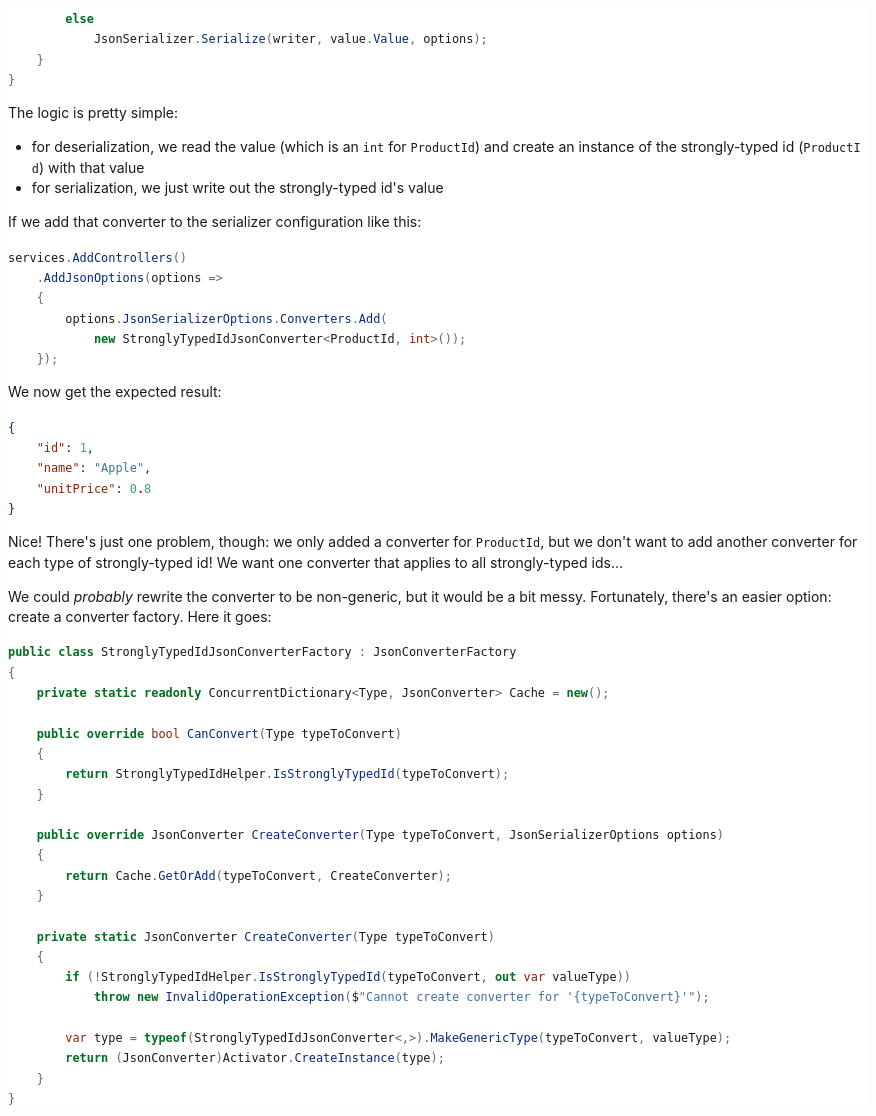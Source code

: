 ```csharp
        else
            JsonSerializer.Serialize(writer, value.Value, options);
    }
}
```
The logic is pretty simple:
- for deserialization, we read the value (which is an `int` for `ProductId`) and create an instance of the strongly-typed id (`ProductId`) with that value
- for serialization, we just write out the strongly-typed id's value

If we add that converter to the serializer configuration like this:

```csharp
services.AddControllers()
    .AddJsonOptions(options =>
    {
        options.JsonSerializerOptions.Converters.Add(
            new StronglyTypedIdJsonConverter<ProductId, int>());
    });
```

We now get the expected result:

```json
{
    "id": 1,
    "name": "Apple",
    "unitPrice": 0.8
}
```

Nice! There's just one problem, though: we only added a converter for `ProductId`, but we don't want to add another converter for each type of strongly-typed id! We want one converter that applies to all strongly-typed ids…

We could *probably* rewrite the converter to be non-generic, but it would be a bit messy. Fortunately, there's an easier option: create a converter factory. Here it goes:

```csharp
public class StronglyTypedIdJsonConverterFactory : JsonConverterFactory
{
    private static readonly ConcurrentDictionary<Type, JsonConverter> Cache = new();

    public override bool CanConvert(Type typeToConvert)
    {
        return StronglyTypedIdHelper.IsStronglyTypedId(typeToConvert);
    }

    public override JsonConverter CreateConverter(Type typeToConvert, JsonSerializerOptions options)
    {
        return Cache.GetOrAdd(typeToConvert, CreateConverter);
    }

    private static JsonConverter CreateConverter(Type typeToConvert)
    {
        if (!StronglyTypedIdHelper.IsStronglyTypedId(typeToConvert, out var valueType))
            throw new InvalidOperationException($"Cannot create converter for '{typeToConvert}'");

        var type = typeof(StronglyTypedIdJsonConverter<,>).MakeGenericType(typeToConvert, valueType);
        return (JsonConverter)Activator.CreateInstance(type);
    }
}
```
